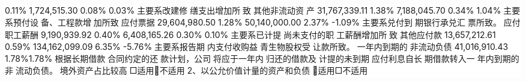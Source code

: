 0.11%
1,724,515.30
0.08%
0.03%
主要系改建修
缮支出增加所
致
其他非流动资
产
31,767,339.11
1.38%
7,188,045.70
0.34%
1.04%
主要系预付设
备、工程款增
加所致
应付票据
29,604,980.50
1.28%
50,140,000.00
2.37%
-1.09%
主要系兑付到
期银行承兑汇
票所致。
应付职工薪酬
9,190,939.92
0.40%
6,408,165.26
0.30%
0.10%
主要系已计提
尚未支付的职
工薪酬增加所
致
其他应付款
13,657,212.61
0.59%
134,162,099.09
6.35%
-5.76%
主要系报告期
内支付收购益
青生物股权受
让款所致。
一年内到期的
非流动负债
41,016,910.43
1.78%1.78%
根据长期借款
合同约定的还
款计划，公司
将应于一年内
归还的借款及
计提的未到期
应付利息自长
期借款转入一
年内到期的非
流动负债。
境外资产占比较高
□适用不适用
2、以公允价值计量的资产和负债
适用□不适用